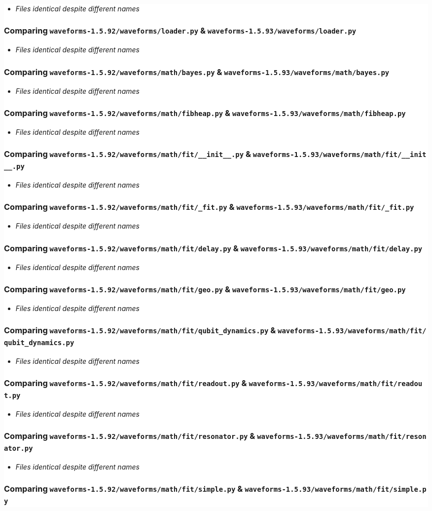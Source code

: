  * *Files identical despite different names*

### Comparing `waveforms-1.5.92/waveforms/loader.py` & `waveforms-1.5.93/waveforms/loader.py`

 * *Files identical despite different names*

### Comparing `waveforms-1.5.92/waveforms/math/bayes.py` & `waveforms-1.5.93/waveforms/math/bayes.py`

 * *Files identical despite different names*

### Comparing `waveforms-1.5.92/waveforms/math/fibheap.py` & `waveforms-1.5.93/waveforms/math/fibheap.py`

 * *Files identical despite different names*

### Comparing `waveforms-1.5.92/waveforms/math/fit/__init__.py` & `waveforms-1.5.93/waveforms/math/fit/__init__.py`

 * *Files identical despite different names*

### Comparing `waveforms-1.5.92/waveforms/math/fit/_fit.py` & `waveforms-1.5.93/waveforms/math/fit/_fit.py`

 * *Files identical despite different names*

### Comparing `waveforms-1.5.92/waveforms/math/fit/delay.py` & `waveforms-1.5.93/waveforms/math/fit/delay.py`

 * *Files identical despite different names*

### Comparing `waveforms-1.5.92/waveforms/math/fit/geo.py` & `waveforms-1.5.93/waveforms/math/fit/geo.py`

 * *Files identical despite different names*

### Comparing `waveforms-1.5.92/waveforms/math/fit/qubit_dynamics.py` & `waveforms-1.5.93/waveforms/math/fit/qubit_dynamics.py`

 * *Files identical despite different names*

### Comparing `waveforms-1.5.92/waveforms/math/fit/readout.py` & `waveforms-1.5.93/waveforms/math/fit/readout.py`

 * *Files identical despite different names*

### Comparing `waveforms-1.5.92/waveforms/math/fit/resonator.py` & `waveforms-1.5.93/waveforms/math/fit/resonator.py`

 * *Files identical despite different names*

### Comparing `waveforms-1.5.92/waveforms/math/fit/simple.py` & `waveforms-1.5.93/waveforms/math/fit/simple.py`
